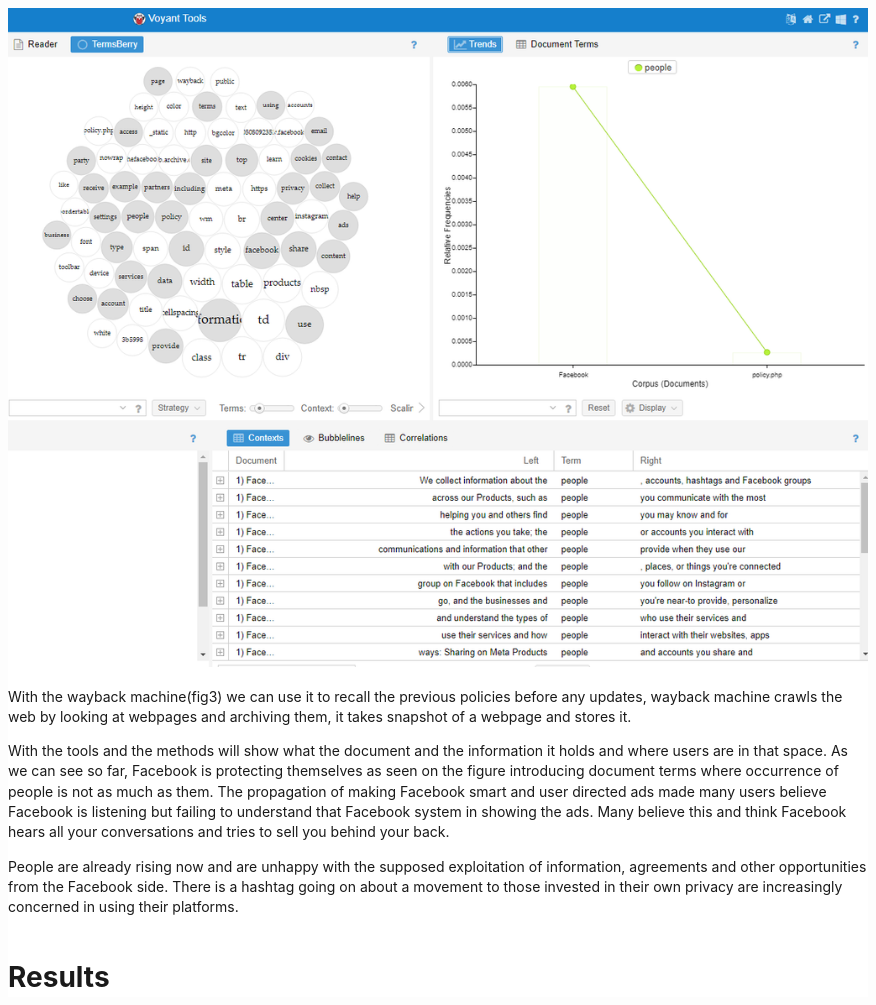 !["Fig3: A closer look of WaybackMachine"](./3.png)

With the wayback machine(fig3) we can use it to recall the previous policies before any updates, wayback machine crawls the web by looking at webpages and archiving them, it takes snapshot of a webpage and stores it. 

With the tools and the methods will show what the document and the information it holds and where users are in that space. As we can see so far, Facebook is protecting themselves as seen on the figure introducing document terms where occurrence of people is not as much as them. The propagation of making Facebook smart and user directed ads made many users believe Facebook is listening but failing to understand that Facebook system in showing the ads. Many believe this and think Facebook hears all your conversations and tries to sell you behind your back.

People are already rising now and are unhappy with the supposed exploitation of information, agreements and other opportunities from the Facebook side. There is a hashtag going on about a movement to those invested in their own privacy are increasingly concerned in using their platforms.

# Results
